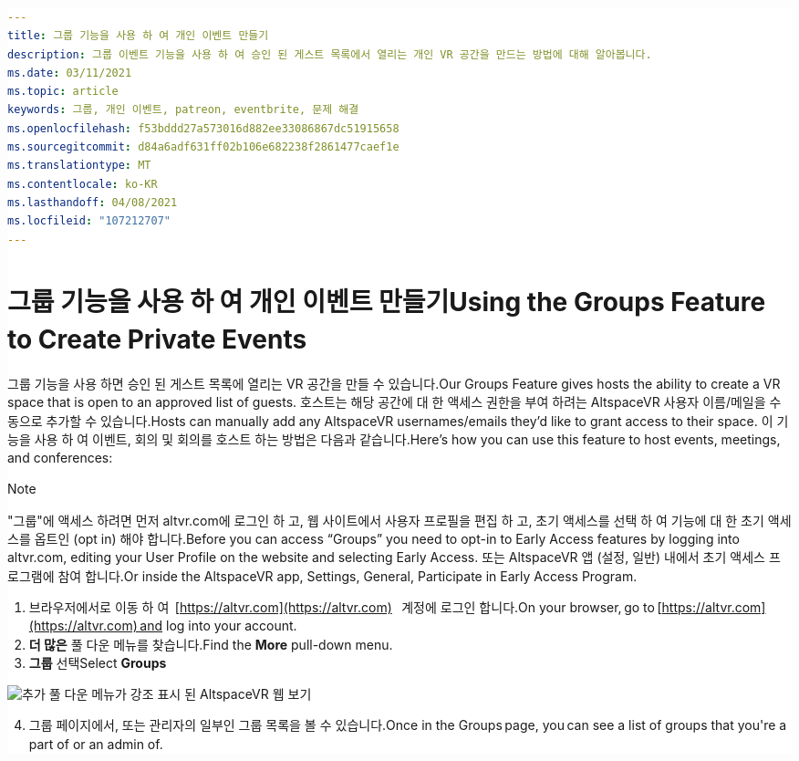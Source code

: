 ```yaml
---
title: 그룹 기능을 사용 하 여 개인 이벤트 만들기
description: 그룹 이벤트 기능을 사용 하 여 승인 된 게스트 목록에서 열리는 개인 VR 공간을 만드는 방법에 대해 알아봅니다.
ms.date: 03/11/2021
ms.topic: article
keywords: 그룹, 개인 이벤트, patreon, eventbrite, 문제 해결
ms.openlocfilehash: f53bddd27a573016d882ee33086867dc51915658
ms.sourcegitcommit: d84a6adf631ff02b106e682238f2861477caef1e
ms.translationtype: MT
ms.contentlocale: ko-KR
ms.lasthandoff: 04/08/2021
ms.locfileid: "107212707"
---
```

# <a name="using-the-groups-feature-to-create-private-events"></a><span data-ttu-id="6bda9-104">그룹 기능을 사용 하 여 개인 이벤트 만들기</span><span class="sxs-lookup"><span data-stu-id="6bda9-104">Using the Groups Feature to Create Private Events</span></span>

<span data-ttu-id="6bda9-105">그룹 기능을 사용 하면 승인 된 게스트 목록에 열리는 VR 공간을 만들 수 있습니다.</span><span class="sxs-lookup"><span data-stu-id="6bda9-105">Our Groups Feature gives hosts the ability to create a VR space that is open to an approved list of guests.</span></span> <span data-ttu-id="6bda9-106">호스트는 해당 공간에 대 한 액세스 권한을 부여 하려는 AltspaceVR 사용자 이름/메일을 수동으로 추가할 수 있습니다.</span><span class="sxs-lookup"><span data-stu-id="6bda9-106">Hosts can manually add any AltspaceVR usernames/emails they’d like to grant access to their space.</span></span> <span data-ttu-id="6bda9-107">이 기능을 사용 하 여 이벤트, 회의 및 회의를 호스트 하는 방법은 다음과 같습니다.</span><span class="sxs-lookup"><span data-stu-id="6bda9-107">Here’s how you can use this feature to host events, meetings, and conferences:</span></span>

> [!NOTE]
> <span data-ttu-id="6bda9-108">"그룹"에 액세스 하려면 먼저 altvr.com에 로그인 하 고, 웹 사이트에서 사용자 프로필을 편집 하 고, 초기 액세스를 선택 하 여 기능에 대 한 초기 액세스를 옵트인 (opt in) 해야 합니다.</span><span class="sxs-lookup"><span data-stu-id="6bda9-108">Before you can access “Groups” you need to opt-in to Early Access features by logging into altvr.com, editing your User Profile on the website and selecting Early Access.</span></span> <span data-ttu-id="6bda9-109">또는 AltspaceVR 앱 (설정, 일반) 내에서 초기 액세스 프로그램에 참여 합니다.</span><span class="sxs-lookup"><span data-stu-id="6bda9-109">Or inside the AltspaceVR app, Settings, General, Participate in Early Access Program.</span></span>

1. <span data-ttu-id="6bda9-110">브라우저에서로 이동 하 여  [https://altvr.com](https://altvr.com)   계정에 로그인 합니다.</span><span class="sxs-lookup"><span data-stu-id="6bda9-110">On your browser, go to [https://altvr.com](https://altvr.com) and log into your account.</span></span> 
2. <span data-ttu-id="6bda9-111">**더 많은** 풀 다운 메뉴를 찾습니다.</span><span class="sxs-lookup"><span data-stu-id="6bda9-111">Find the **More** pull-down menu.</span></span>
3. <span data-ttu-id="6bda9-112">**그룹** 선택</span><span class="sxs-lookup"><span data-stu-id="6bda9-112">Select **Groups**</span></span>

![추가 풀 다운 메뉴가 강조 표시 된 AltspaceVR 웹 보기](images/group-features-img-01.png)

4. <span data-ttu-id="6bda9-114">그룹 페이지에서, 또는 관리자의 일부인 그룹 목록을 볼 수 있습니다.</span><span class="sxs-lookup"><span data-stu-id="6bda9-114">Once in the Groups page, you can see a list of groups that you're a part of or an admin of.</span></span> 

